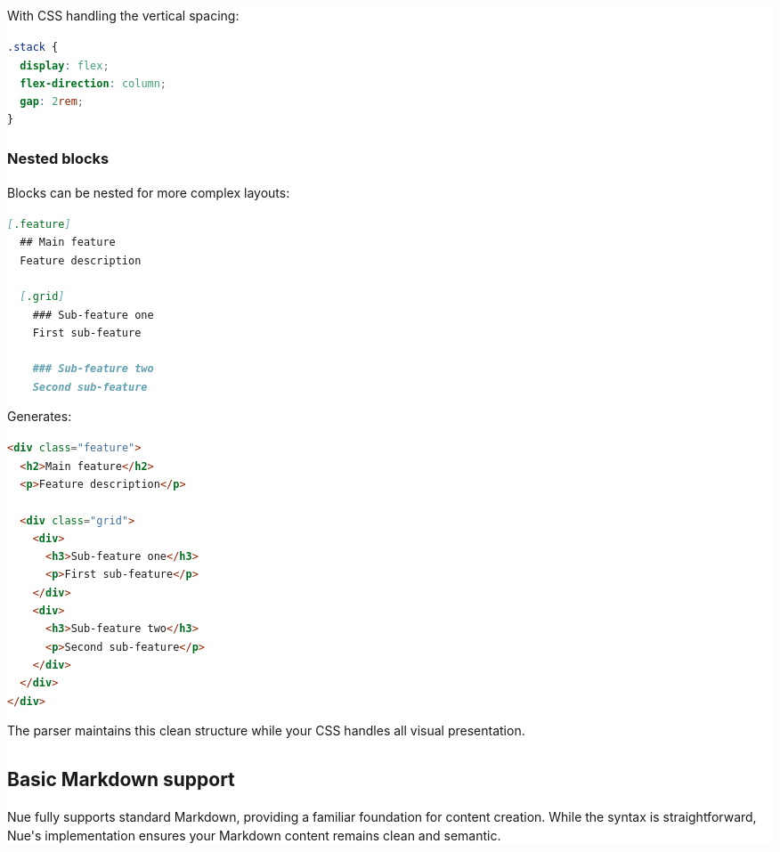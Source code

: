 ```html
```

With CSS handling the vertical spacing:

```css
.stack {
  display: flex;
  flex-direction: column;
  gap: 2rem;
}
```

### Nested blocks

Blocks can be nested for more complex layouts:

```md
[.feature]
  ## Main feature
  Feature description

  [.grid]
    ### Sub-feature one
    First sub-feature

    ### Sub-feature two
    Second sub-feature
```

Generates:

```html
<div class="feature">
  <h2>Main feature</h2>
  <p>Feature description</p>

  <div class="grid">
    <div>
      <h3>Sub-feature one</h3>
      <p>First sub-feature</p>
    </div>
    <div>
      <h3>Sub-feature two</h3>
      <p>Second sub-feature</p>
    </div>
  </div>
</div>
```

The parser maintains this clean structure while your CSS handles all visual presentation.


## Basic Markdown support

Nue fully supports standard Markdown, providing a familiar foundation for content creation. While the syntax is straightforward, Nue's implementation ensures your Markdown content remains clean and semantic.


[^1]: This is the footnote content providing more detail.
[^soc]: Keeping content, structure and style separate
[^pe]: Building from core functionality up